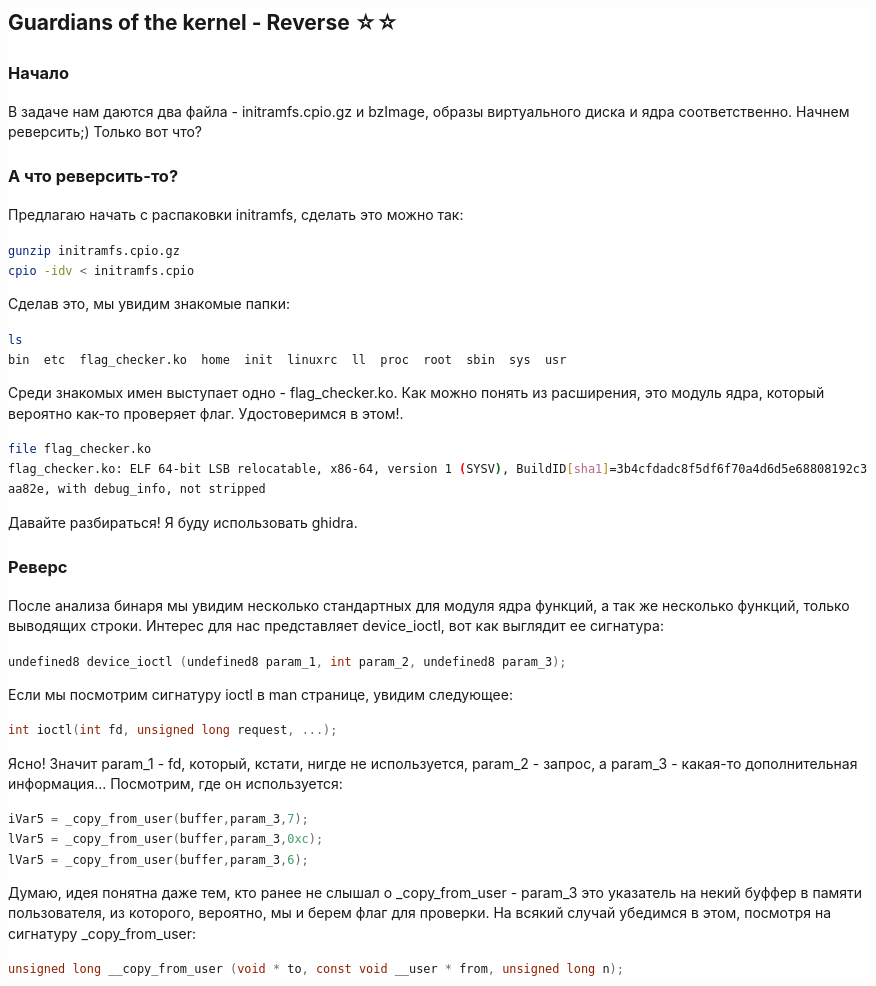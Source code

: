 ## Guardians of the kernel - Reverse ☆☆

### Начало

В задаче нам даются два файла - initramfs.cpio.gz и bzImage, образы виртуального диска и ядра соответственно. Начнем реверсить;) Только вот что?

### А что реверсить-то?

Предлагаю начать с распаковки initramfs, сделать это можно так:
```bash
gunzip initramfs.cpio.gz
cpio -idv < initramfs.cpio
```
Сделав это, мы увидим знакомые папки:
```bash
ls
bin  etc  flag_checker.ko  home  init  linuxrc  ll  proc  root  sbin  sys  usr
```
Среди знакомых имен выступает одно - flag\_checker.ko. Как можно понять из расширения, это модуль ядра, который вероятно как-то проверяет флаг. Удостоверимся в этом!.
```bash
file flag_checker.ko
flag_checker.ko: ELF 64-bit LSB relocatable, x86-64, version 1 (SYSV), BuildID[sha1]=3b4cfdadc8f5df6f70a4d6d5e68808192c3aa82e, with debug_info, not stripped
```
Давайте разбираться! Я буду использовать ghidra.

### Реверс

После анализа бинаря мы увидим несколько стандартных для модуля ядра функций, а так же несколько функций, только выводящих строки. Интерес для нас представляет device\_ioctl, вот как выглядит ее сигнатура: 
```c
undefined8 device_ioctl (undefined8 param_1, int param_2, undefined8 param_3);
```
Если мы посмотрим сигнатуру ioctl в man странице, увидим следующее:
```c
int ioctl(int fd, unsigned long request, ...);
 ```
 Ясно! Значит param_1 - fd, который, кстати, нигде не используется, param_2 - запрос, а param_3 - какая-то дополнительная информация... Посмотрим, где он используется:
 ```c
 iVar5 = _copy_from_user(buffer,param_3,7);
 lVar5 = _copy_from_user(buffer,param_3,0xc);
 lVar5 = _copy_from_user(buffer,param_3,6);
 ```
 Думаю, идея понятна даже тем, кто ранее не слышал о \_copy\_from\_user - param_3  это указатель на некий буффер в памяти пользователя, из которого, вероятно, мы и берем флаг для проверки.
 На всякий случай убедимся в этом, посмотря на сигнатуру \_copy\_from\_user:
 ```c
unsigned long __copy_from_user (void * to, const void __user * from, unsigned long n);
 ```
 